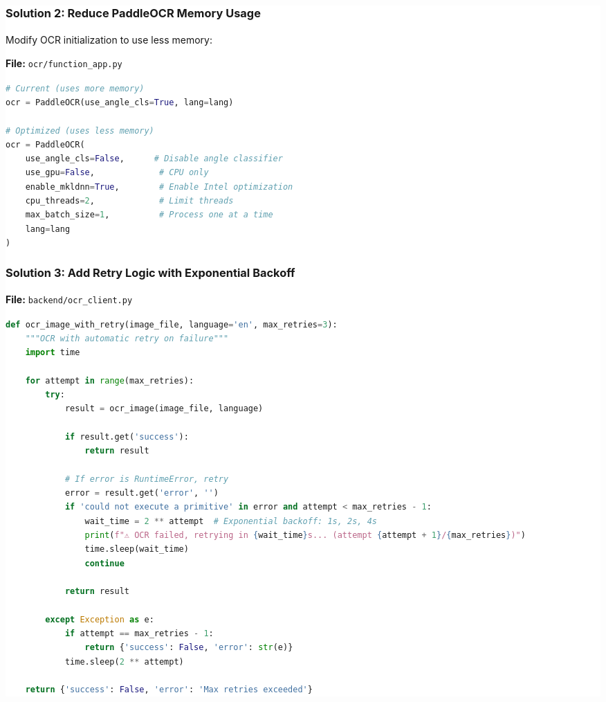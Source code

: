 ### Solution 2: Reduce PaddleOCR Memory Usage

Modify OCR initialization to use less memory:

**File:** `ocr/function_app.py`

```python
# Current (uses more memory)
ocr = PaddleOCR(use_angle_cls=True, lang=lang)

# Optimized (uses less memory)
ocr = PaddleOCR(
    use_angle_cls=False,      # Disable angle classifier
    use_gpu=False,             # CPU only
    enable_mkldnn=True,        # Enable Intel optimization
    cpu_threads=2,             # Limit threads
    max_batch_size=1,          # Process one at a time
    lang=lang
)
```

### Solution 3: Add Retry Logic with Exponential Backoff

**File:** `backend/ocr_client.py`

```python
def ocr_image_with_retry(image_file, language='en', max_retries=3):
    """OCR with automatic retry on failure"""
    import time
    
    for attempt in range(max_retries):
        try:
            result = ocr_image(image_file, language)
            
            if result.get('success'):
                return result
            
            # If error is RuntimeError, retry
            error = result.get('error', '')
            if 'could not execute a primitive' in error and attempt < max_retries - 1:
                wait_time = 2 ** attempt  # Exponential backoff: 1s, 2s, 4s
                print(f"⚠️ OCR failed, retrying in {wait_time}s... (attempt {attempt + 1}/{max_retries})")
                time.sleep(wait_time)
                continue
            
            return result
            
        except Exception as e:
            if attempt == max_retries - 1:
                return {'success': False, 'error': str(e)}
            time.sleep(2 ** attempt)
    
    return {'success': False, 'error': 'Max retries exceeded'}
```
